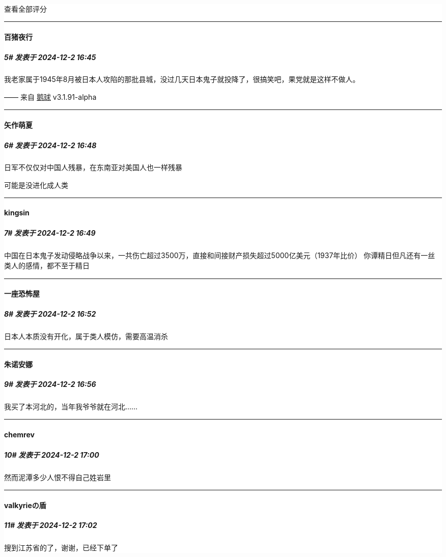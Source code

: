 查看全部评分

*****

####  百猪夜行  
##### 5#       发表于 2024-12-2 16:45

我老家属于1945年8月被日本人攻陷的那批县城，没过几天日本鬼子就投降了，很搞笑吧，果党就是这样不做人。

—— 来自 [鹅球](https://www.pgyer.com/xfPejhuq) v3.1.91-alpha

*****

####  矢作萌夏  
##### 6#       发表于 2024-12-2 16:48

日军不仅仅对中国人残暴，在东南亚对美国人也一样残暴

可能是没进化成人类

*****

####  kingsin  
##### 7#       发表于 2024-12-2 16:49

中国在日本鬼子发动侵略战争以来，一共伤亡超过3500万，直接和间接财产损失超过5000亿美元（1937年比价）
你谭精日但凡还有一丝类人的感情，都不至于精日

*****

####  一座恐怖屋  
##### 8#       发表于 2024-12-2 16:52

日本人本质没有开化，属于类人模仿，需要高温消杀

*****

####  朱诺安娜  
##### 9#       发表于 2024-12-2 16:56

我买了本河北的，当年我爷爷就在河北……

*****

####  chemrev  
##### 10#       发表于 2024-12-2 17:00

然而泥潭多少人恨不得自己姓岩里

*****

####  valkyrieの盾  
##### 11#       发表于 2024-12-2 17:02

搜到江苏省的了，谢谢，已经下单了
